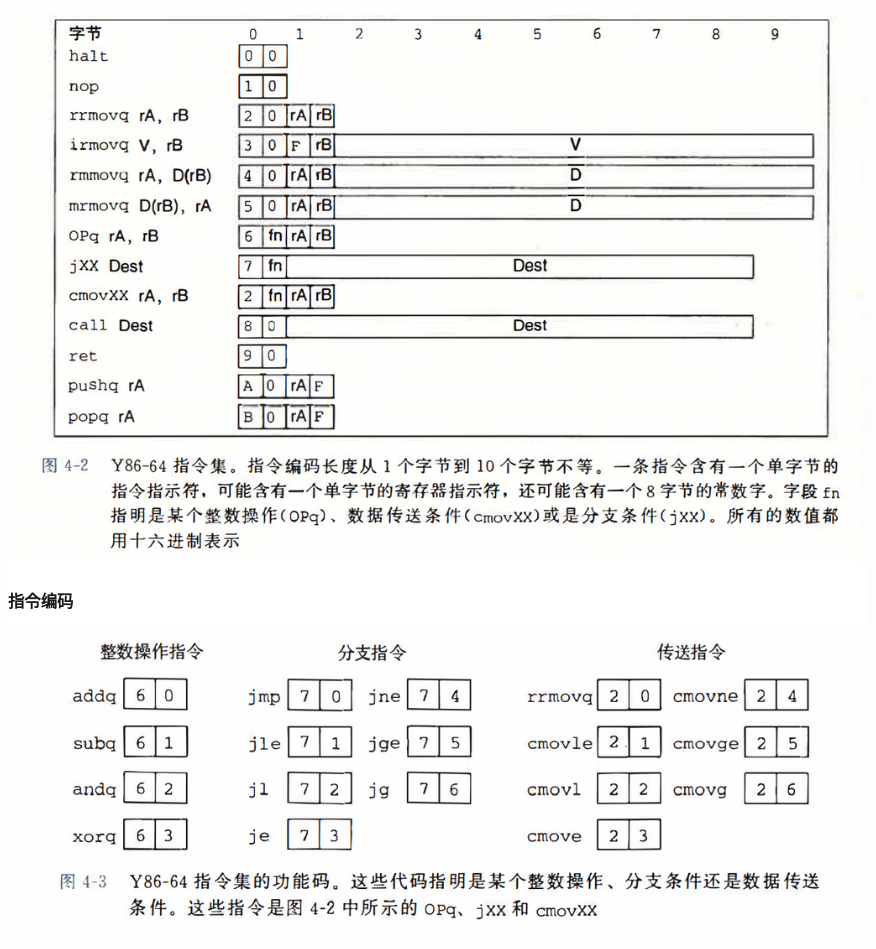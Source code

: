![image-20210111111316709](/img/CSAPP/CSAPP-04-Y86指令体系结构_指令集.png)

### 指令编码

![image-20210111112544366](/img/CSAPP/CSAPP-04-Y86指令体系结构_指令集功能码.png)
